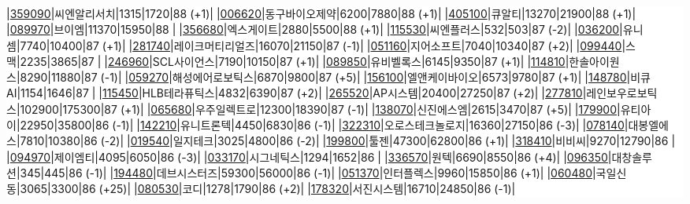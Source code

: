 |[359090](https://finance.daum.net/quotes/A359090)|씨엔알리서치|1315|1720|88 (+1)|
|[006620](https://finance.daum.net/quotes/A006620)|동구바이오제약|6200|7880|88 (+1)|
|[405100](https://finance.daum.net/quotes/A405100)|큐알티|13270|21900|88 (+1)|
|[089970](https://finance.daum.net/quotes/A089970)|브이엠|11370|15950|88 |
|[356680](https://finance.daum.net/quotes/A356680)|엑스게이트|2880|5500|88 (+1)|
|[115530](https://finance.daum.net/quotes/A115530)|씨엔플러스|532|503|87 (-2)|
|[036200](https://finance.daum.net/quotes/A036200)|유니셈|7740|10400|87 (+1)|
|[281740](https://finance.daum.net/quotes/A281740)|레이크머티리얼즈|16070|21150|87 (-1)|
|[051160](https://finance.daum.net/quotes/A051160)|지어소프트|7040|10340|87 (+2)|
|[099440](https://finance.daum.net/quotes/A099440)|스맥|2235|3865|87 |
|[246960](https://finance.daum.net/quotes/A246960)|SCL사이언스|7190|10150|87 (+1)|
|[089850](https://finance.daum.net/quotes/A089850)|유비벨록스|6145|9350|87 (+1)|
|[114810](https://finance.daum.net/quotes/A114810)|한솔아이원스|8290|11880|87 (-1)|
|[059270](https://finance.daum.net/quotes/A059270)|해성에어로보틱스|6870|9800|87 (+5)|
|[156100](https://finance.daum.net/quotes/A156100)|엘앤케이바이오|6573|9780|87 (+1)|
|[148780](https://finance.daum.net/quotes/A148780)|비큐 AI|1154|1646|87 |
|[115450](https://finance.daum.net/quotes/A115450)|HLB테라퓨틱스|4832|6390|87 (+2)|
|[265520](https://finance.daum.net/quotes/A265520)|AP시스템|20400|27250|87 (+2)|
|[277810](https://finance.daum.net/quotes/A277810)|레인보우로보틱스|102900|175300|87 (+1)|
|[065680](https://finance.daum.net/quotes/A065680)|우주일렉트로|12300|18390|87 (-1)|
|[138070](https://finance.daum.net/quotes/A138070)|신진에스엠|2615|3470|87 (+5)|
|[179900](https://finance.daum.net/quotes/A179900)|유티아이|22950|35800|86 (-1)|
|[142210](https://finance.daum.net/quotes/A142210)|유니트론텍|4450|6830|86 (-1)|
|[322310](https://finance.daum.net/quotes/A322310)|오로스테크놀로지|16360|27150|86 (-3)|
|[078140](https://finance.daum.net/quotes/A078140)|대봉엘에스|7810|10380|86 (-2)|
|[019540](https://finance.daum.net/quotes/A019540)|일지테크|3025|4800|86 (-2)|
|[199800](https://finance.daum.net/quotes/A199800)|툴젠|47300|62800|86 (+1)|
|[318410](https://finance.daum.net/quotes/A318410)|비비씨|9270|12790|86 |
|[094970](https://finance.daum.net/quotes/A094970)|제이엠티|4095|6050|86 (-3)|
|[033170](https://finance.daum.net/quotes/A033170)|시그네틱스|1294|1652|86 |
|[336570](https://finance.daum.net/quotes/A336570)|원텍|6690|8550|86 (+4)|
|[096350](https://finance.daum.net/quotes/A096350)|대창솔루션|345|445|86 (-1)|
|[194480](https://finance.daum.net/quotes/A194480)|데브시스터즈|59300|56000|86 (-1)|
|[051370](https://finance.daum.net/quotes/A051370)|인터플렉스|9960|15850|86 (+1)|
|[060480](https://finance.daum.net/quotes/A060480)|국일신동|3065|3300|86 (+25)|
|[080530](https://finance.daum.net/quotes/A080530)|코디|1278|1790|86 (+2)|
|[178320](https://finance.daum.net/quotes/A178320)|서진시스템|16710|24850|86 (-1)|